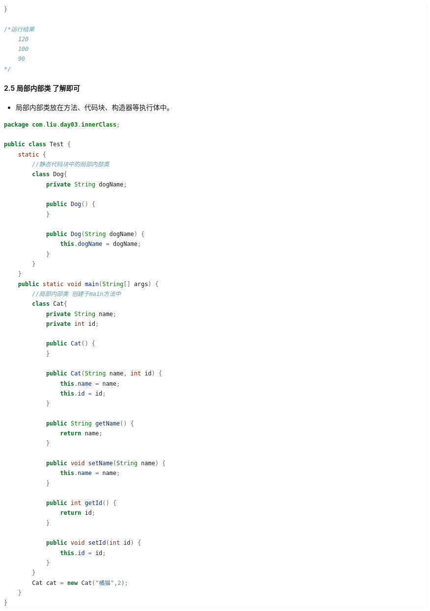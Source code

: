 ```java
}

/*运行结果
	120
	100
	90
*/
```

#### 2.5 局部内部类 了解即可

- 局部内部类放在方法、代码块、构造器等执行体中。

```java
package com.liu.day03.innerClass;

public class Test {
    static {
        //静态代码块中的局部内部类
        class Dog{
            private String dogName;

            public Dog() {
            }

            public Dog(String dogName) {
                this.dogName = dogName;
            }
        }
    }
    public static void main(String[] args) {
        //局部内部类 创建于main方法中
        class Cat{
            private String name;
            private int id;

            public Cat() {
            }

            public Cat(String name, int id) {
                this.name = name;
                this.id = id;
            }

            public String getName() {
                return name;
            }

            public void setName(String name) {
                this.name = name;
            }

            public int getId() {
                return id;
            }

            public void setId(int id) {
                this.id = id;
            }
        }
        Cat cat = new Cat("橘猫",2);
    }
}
```
